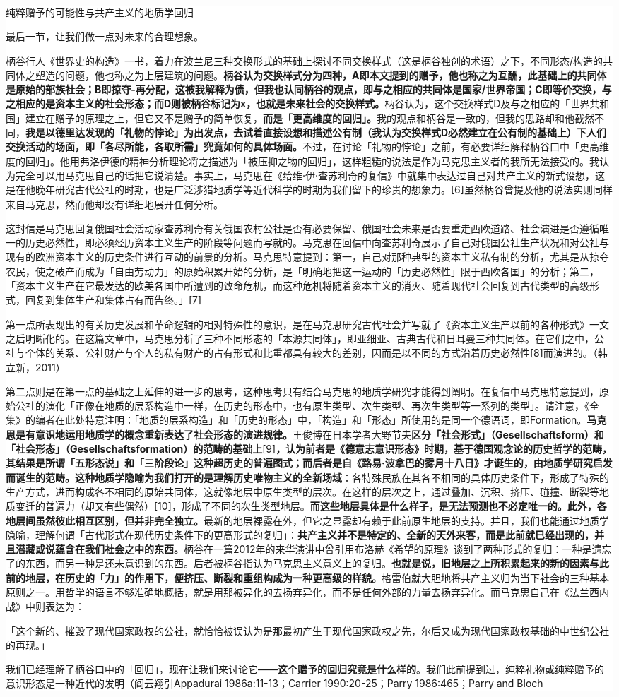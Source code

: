 纯粹赠予的可能性与共产主义的地质学回归</strong></p><p>最后一节，让我们做一点对未来的合理想象。</p><p>柄谷行人《世界史的构造》一书，着力在波兰尼三种交换形式的基础上探讨不同交换样式（这是柄谷独创的术语）之下，不同形态/构造的共同体之塑造的问题，他也称之为上层建筑的问题。<strong>柄谷认为交换样式分为四种，A即本文提到的赠予，他也称之为互酬，此基础上的共同体是原始的部族社会；B即掠夺-再分配，这被我解释为债，但我也认同柄谷的观点，即与之相应的共同体是国家/世界帝国；C即等价交换，与之相应的是资本主义的社会形态；而D则被柄谷标记为x，也就是未来社会的交换样式。</strong>柄谷认为，这个交换样式D及与之相应的「世界共和国」建立在赠予的原理之上，但它又不是赠予的简单恢复，<strong>而是「更高维度的回归」。</strong>我的观点和柄谷是一致的，但我的思路却和他截然不同，<strong>我是以德里达发现的「礼物的悖论」为出发点，去试着直接设想和描述公有制（我认为交换样式D必然建立在公有制的基础上）下人们交换活动的场面，即「各尽所能，各取所需」究竟如何的具体场面。</strong>不过，在讨论「礼物的悖论」之前，有必要详细解释柄谷口中「更高维度的回归」。他用弗洛伊德的精神分析理论将之描述为「被压抑之物的回归」，这样粗糙的说法是作为马克思主义者的我所无法接受的。我认为完全可以用马克思自己的话把它说清楚。事实上，马克思在《给维·伊·查苏利奇的复信》中就集中表达过自己对共产主义的新式设想，这是在他晚年研究古代公社的时期，也是广泛涉猎地质学等近代科学的时期为我们留下的珍贵的想象力。[6]虽然柄谷曾提及他的说法实则同样来自马克思，然而他却没有详细地展开任何分析。</p><p>这封信是马克思回复俄国社会活动家查苏利奇有关俄国农村公社是否有必要保留、俄国社会未来是否要重走西欧道路、社会演进是否遵循唯一的历史必然性，即必须经历资本主义生产的阶段等问题而写就的。马克思在回信中向查苏利奇展示了自己对俄国公社生产状况和对公社与现有的欧洲资本主义的历史条件进行互动的前景的分析。马克思特意提到：第一，自己对那种典型的资本主义私有制的分析，尤其是从掠夺农民，使之破产而成为「自由劳动力」的原始积累开始的分析，是「明确地把这一运动的「历史必然性」限于西欧各国」的分析；第二，「资本主义生产在它最发达的欧美各国中所遭到的致命危机，而这种危机将随着资本主义的消灭、随着现代社会回复到古代类型的高级形式，回复到集体生产和集体占有而告终。」[7]</p><p>第一点所表现出的有关历史发展和革命逻辑的相对特殊性的意识，是在马克思研究古代社会并写就了《资本主义生产以前的各种形式》一文之后明晰化的。在这篇文章中，马克思分析了三种不同形态的「本源共同体」，即亚细亚、古典古代和日耳曼三种共同体。在它们之中，公社与个体的关系、公社财产与个人的私有财产的占有形式和比重都具有较大的差别，因而是以不同的方式沿着历史必然性[8]而演进的。（韩立新，2011）</p><p>第二点则是在第一点的基础之上延伸的进一步的思考，这种思考只有结合马克思的地质学研究才能得到阐明。在复信中马克思特意提到，原始公社的演化「正像在地质的层系构造中一样，在历史的形态中，也有原生类型、次生类型、再次生类型等一系列的类型」。请注意，《全集》的编者在此处特意注明：「地质的层系构造」和「历史的形态」中，「构造」和「形态」所使用的是同一个德语词，即Formation。<strong>马克思是有意识地运用地质学的概念重新表达了社会形态的演进规律。</strong>王俊博在日本学者大野节夫<strong>区分「社会形式」（Gesellschaftsform）和「社会形态」（Gesellschaftsformation）的范畴的基础上</strong>[9]<strong>，认为前者是《德意志意识形态》时期，基于德国观念论的历史哲学的范畴，其结果是所谓「五形态说」和「三阶段论」这种超历史的普遍图式；而后者是自《路易·波拿巴的雾月十八日》才诞生的，由地质学研究启发而诞生的范畴。这种地质学隐喻为我们打开的是理解历史唯物主义的全新场域</strong>：各特殊民族在其各不相同的具体历史条件下，形成了特殊的生产方式，进而构成各不相同的原始共同体，这就像地层中原生类型的层次。在这样的层次之上，通过叠加、沉积、挤压、碰撞、断裂等地质变迁的普遍力（却又有些偶然）[10]，形成了不同的次生类型地层。<strong>而这些地层具体是什么样子，是无法预测也不必定唯一的。此外，各地层间虽然彼此相互区别，但并非完全独立。</strong>最新的地层裸露在外，但它之显露却有赖于此前原生地层的支持。并且，我们也能通过地质学隐喻，理解何谓「古代形式在现代历史条件下的更高形式的复归」：<strong>共产主义并不是特定的、全新的天外来客，而是此前就已经出现的，并且潜藏或说蕴含在我们社会之中的东西。</strong>柄谷在一篇2012年的来华演讲中曾引用布洛赫《希望的原理》谈到了两种形式的复归：一种是遗忘了的东西，而另一种是还未意识到的东西。后者被柄谷指认为马克思主义意义上的复归。<strong>也就是说，旧地层之上所积累起来的新的因素与此前的地层，在历史的「力」的作用下，便挤压、断裂和重组构成为一种更高级的样貌。</strong>格雷伯就大胆地将共产主义归为当下社会的三种基本原则之一。用哲学的语言不够准确地概括，就是用那被异化的去扬弃异化，而不是任何外部的力量去扬弃异化。而马克思自己在《法兰西内战》中则表达为：</p><p>「这个新的、摧毁了现代国家政权的公社，就恰恰被误认为是那最初产生于现代国家政权之先，尔后又成为现代国家政权基础的中世纪公社的再现。」</p><p>我们已经理解了柄谷口中的「回归」，现在让我们来讨论它——<strong>这个赠予的回归究竟是什么样的</strong>。我们此前提到过，纯粹礼物或纯粹赠予的意识形态是一种近代的发明（阎云翔引Appadurai 1986a:11-13；Carrier 1990:20-25；Parry 1986:465；Parry and Bloch
